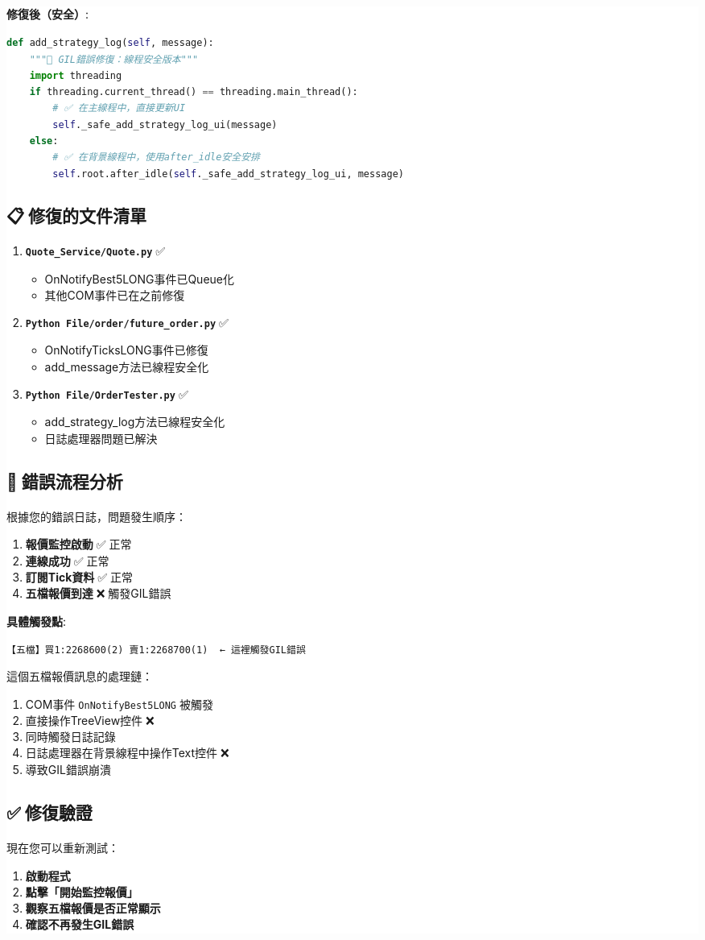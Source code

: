 **修復後（安全）**:
```python
def add_strategy_log(self, message):
    """🔧 GIL錯誤修復：線程安全版本"""
    import threading
    if threading.current_thread() == threading.main_thread():
        # ✅ 在主線程中，直接更新UI
        self._safe_add_strategy_log_ui(message)
    else:
        # ✅ 在背景線程中，使用after_idle安全安排
        self.root.after_idle(self._safe_add_strategy_log_ui, message)
```

## 📋 修復的文件清單

1. **`Quote_Service/Quote.py`** ✅
   - OnNotifyBest5LONG事件已Queue化
   - 其他COM事件已在之前修復

2. **`Python File/order/future_order.py`** ✅  
   - OnNotifyTicksLONG事件已修復
   - add_message方法已線程安全化

3. **`Python File/OrderTester.py`** ✅
   - add_strategy_log方法已線程安全化
   - 日誌處理器問題已解決

## 🎯 錯誤流程分析

根據您的錯誤日誌，問題發生順序：

1. **報價監控啟動** ✅ 正常
2. **連線成功** ✅ 正常  
3. **訂閱Tick資料** ✅ 正常
4. **五檔報價到達** ❌ 觸發GIL錯誤

**具體觸發點**:
```
【五檔】買1:2268600(2) 賣1:2268700(1)  ← 這裡觸發GIL錯誤
```

這個五檔報價訊息的處理鏈：
1. COM事件 `OnNotifyBest5LONG` 被觸發
2. 直接操作TreeView控件 ❌
3. 同時觸發日誌記錄
4. 日誌處理器在背景線程中操作Text控件 ❌
5. 導致GIL錯誤崩潰

## ✅ 修復驗證

現在您可以重新測試：

1. **啟動程式**
2. **點擊「開始監控報價」**
3. **觀察五檔報價是否正常顯示**
4. **確認不再發生GIL錯誤**
